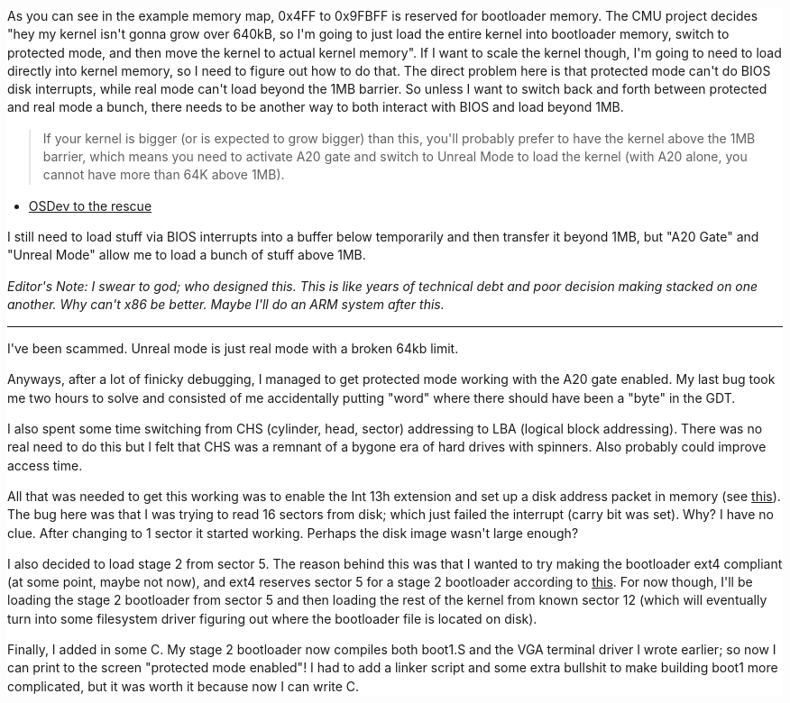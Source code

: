 As you can see in the example memory map, 0x4FF to 0x9FBFF is reserved for bootloader memory. The CMU project decides "hey my kernel isn't gonna grow over 640kB, so I'm going to just load the entire kernel into bootloader memory, switch to protected mode, and then move the kernel to actual kernel memory". If I want to scale the kernel though, I'm going to need to load directly into kernel memory, so I need to figure out how to do that. The direct problem here is that protected mode can't do BIOS disk interrupts, while real mode can't load beyond the 1MB barrier. So unless I want to switch back and forth between protected and real mode a bunch, there needs to be another way to both interact with BIOS and load beyond 1MB.

> If your kernel is bigger (or is expected to grow bigger) than this, you'll probably prefer to have the kernel above the 1MB barrier, which means you need to activate A20 gate and switch to Unreal Mode to load the kernel (with A20 alone, you cannot have more than 64K above 1MB). 
- [OSDev to the rescue](https://wiki.osdev.org/Rolling_Your_Own_Bootloader#Where_will_you_load_your_kernel?)

I still need to load stuff via BIOS interrupts into a buffer below temporarily and then transfer it beyond 1MB, but "A20 Gate" and "Unreal Mode" allow me to load a bunch of stuff above 1MB.

_Editor's Note: I swear to god; who designed this. This is like years of technical debt and poor decision making stacked on one another. Why can't x86 be better. Maybe I'll do an ARM system after this._

-----

I've been scammed. Unreal mode is just real mode with a broken 64kb limit.

Anyways, after a lot of finicky debugging, I managed to get protected mode working with the A20 gate enabled. My last bug took me two hours to solve and consisted of me accidentally putting "word" where there should have been a "byte" in the GDT.

I also spent some time switching from CHS (cylinder, head, sector) addressing to LBA (logical block addressing). There was no real need to do this but I felt that CHS was a remnant of a bygone era of hard drives with spinners. Also probably could improve access time.

All that was needed to get this working was to enable the Int 13h extension and set up a disk address packet in memory (see [this](https://wiki.osdev.org/Disk_access_using_the_BIOS_(INT_13h)#LBA_in_Extended_Mode)). The bug here was that I was trying to read 16 sectors from disk; which just failed the interrupt (carry bit was set). Why? I have no clue. After changing to 1 sector it started working. Perhaps the disk image wasn't large enough?

I also decided to load stage 2 from sector 5. The reason behind this was that I wanted to try making the bootloader ext4 compliant (at some point, maybe not now), and ext4 reserves sector 5 for a stage 2 bootloader according to [this](https://archive.kernel.org/oldwiki/ext4.wiki.kernel.org/index.php/Ext4_Disk_Layout.html#Special_inodes). For now though, I'll be loading the stage 2 bootloader from sector 5 and then loading the rest of the kernel from known sector 12 (which will eventually turn into some filesystem driver figuring out where the bootloader file is located on disk).

Finally, I added in some C. My stage 2 bootloader now compiles both boot1.S and the VGA terminal driver I wrote earlier; so now I can print to the screen "protected mode enabled"! I had to add a linker script and some extra bullshit to make building boot1 more complicated, but it was worth it because now I can write C.
